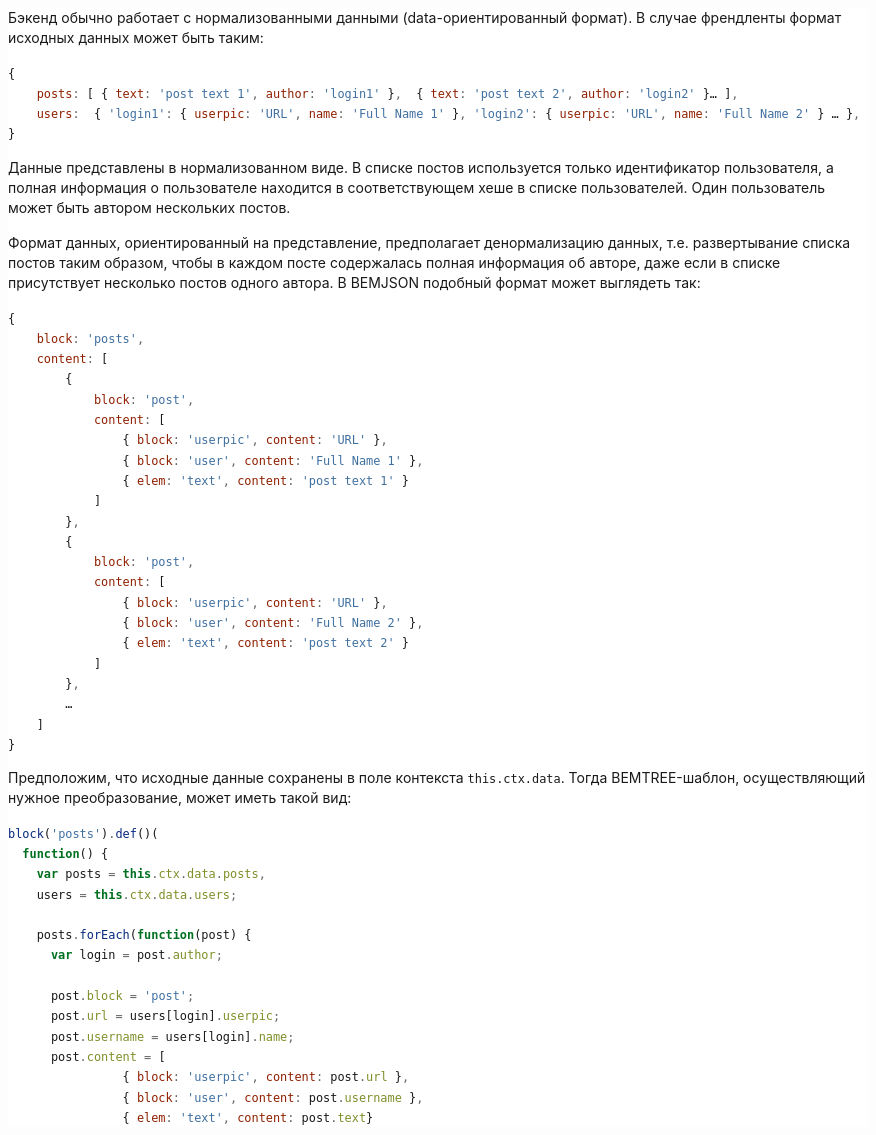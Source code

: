 Бэкенд обычно работает с нормализованными данными (data-ориентированный формат). В случае френдленты
формат исходных данных может быть таким:

```js
{
    posts: [ { text: 'post text 1', author: 'login1' },  { text: 'post text 2', author: 'login2' }… ],
    users:  { 'login1': { userpic: 'URL', name: 'Full Name 1' }, 'login2': { userpic: 'URL', name: 'Full Name 2' } … },
}
```

Данные представлены в нормализованном виде. В списке постов используется только идентификатор
пользователя, а полная информация о пользователе находится в соответствующем хеше в списке пользователей. Один пользователь может быть автором нескольких постов.

Формат данных, ориентированный на представление, предполагает денормализацию данных, т.е. развертывание списка постов
таким образом, чтобы в каждом посте содержалась полная информация об авторе, даже если в списке присутствует несколько
постов одного автора. В BEMJSON подобный формат может выглядеть так:

```js
{
    block: 'posts',
    content: [
        {
            block: 'post',
            content: [
                { block: 'userpic', content: 'URL' },
                { block: 'user', content: 'Full Name 1' },
                { elem: 'text', content: 'post text 1' }
            ]
        },
        {
            block: 'post',
            content: [
                { block: 'userpic', content: 'URL' },
                { block: 'user', content: 'Full Name 2' },
                { elem: 'text', content: 'post text 2' }
            ]
        },
        …
    ]
}
```

Предположим, что исходные данные сохранены в поле контекста `this.ctx.data`. Тогда BEMTREE-шаблон, осуществляющий нужное преобразование, может иметь такой вид:

```js
block('posts').def()(
  function() {
    var posts = this.ctx.data.posts,
    users = this.ctx.data.users;

    posts.forEach(function(post) {
      var login = post.author;

      post.block = 'post'; 
      post.url = users[login].userpic;
      post.username = users[login].name;
      post.content = [
                { block: 'userpic', content: post.url },
                { block: 'user', content: post.username },
                { elem: 'text', content: post.text}
```